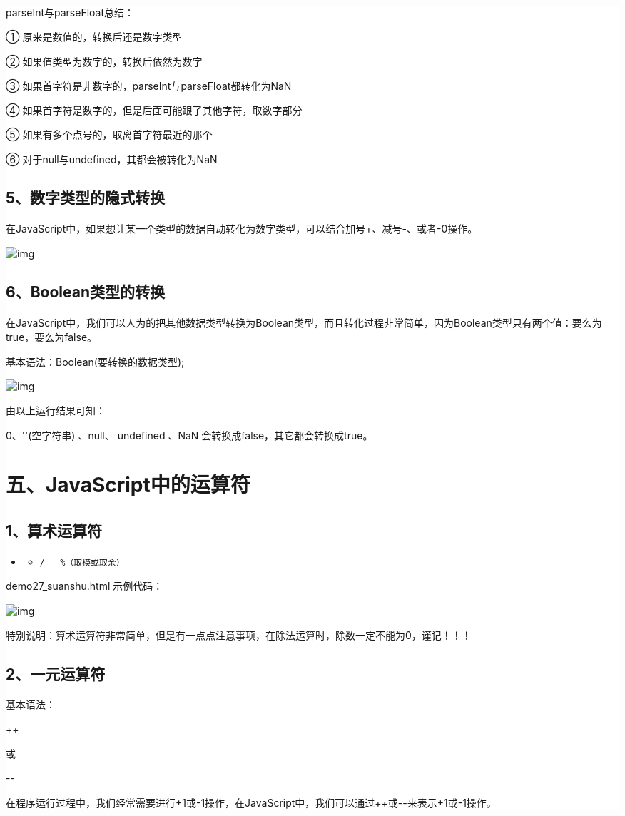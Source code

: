 parseInt与parseFloat总结：

① 原来是数值的，转换后还是数字类型

② 如果值类型为数字的，转换后依然为数字

③ 如果首字符是非数字的，parseInt与parseFloat都转化为NaN

④ 如果首字符是数字的，但是后面可能跟了其他字符，取数字部分

⑤ 如果有多个点号的，取离首字符最近的那个

⑥ 对于null与undefined，其都会被转化为NaN

## 5、数字类型的隐式转换

在JavaScript中，如果想让某一个类型的数据自动转化为数字类型，可以结合加号+、减号-、或者-0操作。

![img](wps3D4F.tmp.jpg) 

## 6、Boolean类型的转换

在JavaScript中，我们可以人为的把其他数据类型转换为Boolean类型，而且转化过程非常简单，因为Boolean类型只有两个值：要么为true，要么为false。

基本语法：Boolean(要转换的数据类型);

![img](wps3D50.tmp.jpg) 

由以上运行结果可知：

0、''(空字符串) 、null、 undefined 、NaN 会转换成false，其它都会转换成true。

# 五、JavaScript中的运算符

## 1、算术运算符

+  -     /   %（取模或取余）

demo27_suanshu.html 示例代码：

![img](wps3D51.tmp.jpg) 

特别说明：算术运算符非常简单，但是有一点点注意事项，在除法运算时，除数一定不能为0，谨记！！！

## 2、一元运算符

基本语法：

++

或

\--

在程序运行过程中，我们经常需要进行+1或-1操作，在JavaScript中，我们可以通过++或--来表示+1或-1操作。
